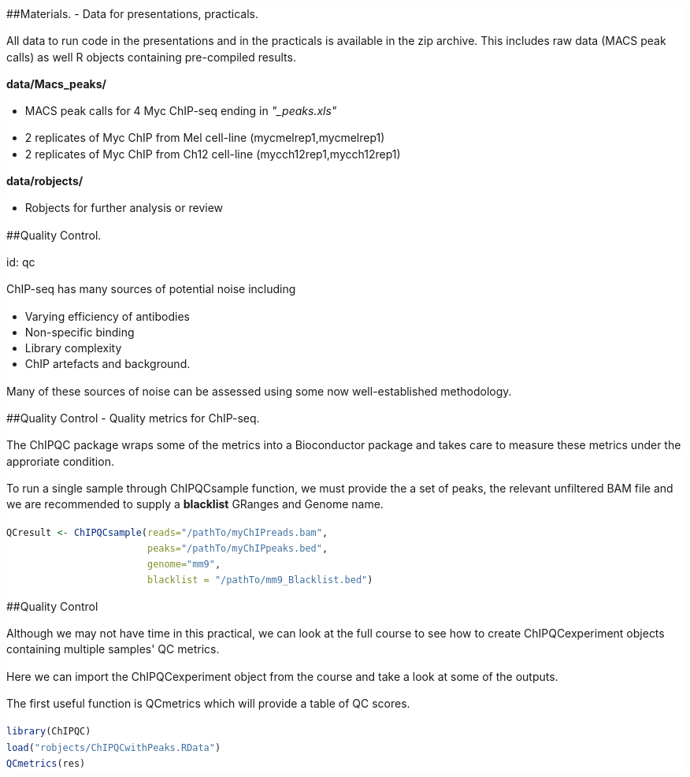 ##Materials. - Data for presentations, practicals. 

 
 
All data to run code in the presentations and in the practicals is available in the zip archive. This includes raw data (MACS peak calls) as well R objects containing pre-compiled results. 
 
**data/Macs_peaks/** 
- MACS peak calls for 4 Myc ChIP-seq ending in *"_peaks.xls"* 
+ 2 replicates of Myc ChIP from Mel cell-line (mycmelrep1,mycmelrep1)  
+ 2 replicates of Myc ChIP from Ch12 cell-line (mycch12rep1,mycch12rep1) 
 
**data/robjects/** 
- Robjects for further analysis or review 
 
 
##Quality Control. 

 
id: qc 
 
ChIP-seq has many sources of potential noise including  
* Varying efficiency of antibodies 
* Non-specific binding 
* Library complexity 
* ChIP artefacts and background. 
 
Many of these sources of noise can be assessed using some now well-established methodology. 
 
##Quality Control - Quality metrics for ChIP-seq. 

 
 
The ChIPQC package wraps some of the metrics into a Bioconductor package and takes care to measure these metrics under the approriate condition.  
 
To run a single sample through ChIPQCsample function, we must provide the a set of peaks, the relevant unfiltered BAM file and we are recommended to supply a **blacklist** GRanges and Genome name. 
 
 
```r 
QCresult <- ChIPQCsample(reads="/pathTo/myChIPreads.bam", 
                         peaks="/pathTo/myChIPpeaks.bed", 
                         genome="mm9", 
                         blacklist = "/pathTo/mm9_Blacklist.bed") 
``` 
 
##Quality Control  

 
 
Although we may not have time in this practical, we can look at the full course to see how to create ChIPQCexperiment objects containing multiple samples' QC metrics. 
 
Here we can import the ChIPQCexperiment object from the course and take a look at some of the outputs.  
 
The first useful function is QCmetrics which will provide a table of QC scores. 
 
 
```r 
library(ChIPQC) 
load("robjects/ChIPQCwithPeaks.RData") 
QCmetrics(res) 
``` 
 